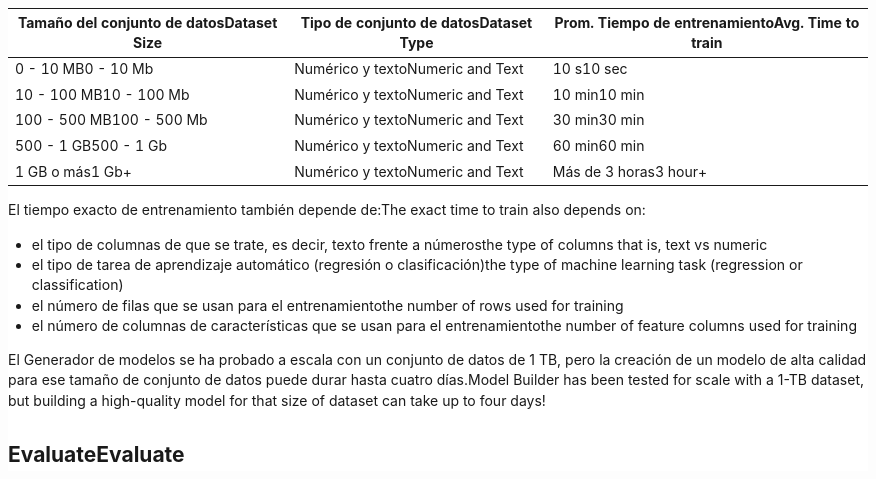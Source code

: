 <span data-ttu-id="7ea0b-237">Tamaño del conjunto de datos</span><span class="sxs-lookup"><span data-stu-id="7ea0b-237">Dataset Size</span></span>  | <span data-ttu-id="7ea0b-238">Tipo de conjunto de datos</span><span class="sxs-lookup"><span data-stu-id="7ea0b-238">Dataset Type</span></span>       | <span data-ttu-id="7ea0b-239">Prom. Tiempo de entrenamiento</span><span class="sxs-lookup"><span data-stu-id="7ea0b-239">Avg. Time to train</span></span>
------------- | ------------------ | --------------
<span data-ttu-id="7ea0b-240">0 - 10 MB</span><span class="sxs-lookup"><span data-stu-id="7ea0b-240">0 - 10 Mb</span></span>     | <span data-ttu-id="7ea0b-241">Numérico y texto</span><span class="sxs-lookup"><span data-stu-id="7ea0b-241">Numeric and Text</span></span>   | <span data-ttu-id="7ea0b-242">10 s</span><span class="sxs-lookup"><span data-stu-id="7ea0b-242">10 sec</span></span>
<span data-ttu-id="7ea0b-243">10 - 100 MB</span><span class="sxs-lookup"><span data-stu-id="7ea0b-243">10 - 100 Mb</span></span>   | <span data-ttu-id="7ea0b-244">Numérico y texto</span><span class="sxs-lookup"><span data-stu-id="7ea0b-244">Numeric and Text</span></span>   | <span data-ttu-id="7ea0b-245">10 min</span><span class="sxs-lookup"><span data-stu-id="7ea0b-245">10 min</span></span>
<span data-ttu-id="7ea0b-246">100 - 500 MB</span><span class="sxs-lookup"><span data-stu-id="7ea0b-246">100 - 500 Mb</span></span>  | <span data-ttu-id="7ea0b-247">Numérico y texto</span><span class="sxs-lookup"><span data-stu-id="7ea0b-247">Numeric and Text</span></span>   | <span data-ttu-id="7ea0b-248">30 min</span><span class="sxs-lookup"><span data-stu-id="7ea0b-248">30 min</span></span>
<span data-ttu-id="7ea0b-249">500 - 1 GB</span><span class="sxs-lookup"><span data-stu-id="7ea0b-249">500 - 1 Gb</span></span>    | <span data-ttu-id="7ea0b-250">Numérico y texto</span><span class="sxs-lookup"><span data-stu-id="7ea0b-250">Numeric and Text</span></span>   | <span data-ttu-id="7ea0b-251">60 min</span><span class="sxs-lookup"><span data-stu-id="7ea0b-251">60 min</span></span>
<span data-ttu-id="7ea0b-252">1 GB o más</span><span class="sxs-lookup"><span data-stu-id="7ea0b-252">1 Gb+</span></span>         | <span data-ttu-id="7ea0b-253">Numérico y texto</span><span class="sxs-lookup"><span data-stu-id="7ea0b-253">Numeric and Text</span></span>   | <span data-ttu-id="7ea0b-254">Más de 3 horas</span><span class="sxs-lookup"><span data-stu-id="7ea0b-254">3 hour+</span></span>

<span data-ttu-id="7ea0b-255">El tiempo exacto de entrenamiento también depende de:</span><span class="sxs-lookup"><span data-stu-id="7ea0b-255">The exact time to train also depends on:</span></span>

- <span data-ttu-id="7ea0b-256">el tipo de columnas de que se trate, es decir, texto frente a números</span><span class="sxs-lookup"><span data-stu-id="7ea0b-256">the type of columns that is, text vs numeric</span></span>
- <span data-ttu-id="7ea0b-257">el tipo de tarea de aprendizaje automático (regresión o clasificación)</span><span class="sxs-lookup"><span data-stu-id="7ea0b-257">the type of machine learning task (regression or classification)</span></span>
- <span data-ttu-id="7ea0b-258">el número de filas que se usan para el entrenamiento</span><span class="sxs-lookup"><span data-stu-id="7ea0b-258">the number of rows used for training</span></span>
- <span data-ttu-id="7ea0b-259">el número de columnas de características que se usan para el entrenamiento</span><span class="sxs-lookup"><span data-stu-id="7ea0b-259">the number of feature columns used for training</span></span>

<span data-ttu-id="7ea0b-260">El Generador de modelos se ha probado a escala con un conjunto de datos de 1 TB, pero la creación de un modelo de alta calidad para ese tamaño de conjunto de datos puede durar hasta cuatro días.</span><span class="sxs-lookup"><span data-stu-id="7ea0b-260">Model Builder has been tested for scale with a 1-TB dataset, but building a high-quality model for that size of dataset can take up to four days!</span></span>

## <a name="evaluate"></a><span data-ttu-id="7ea0b-261">Evaluate</span><span class="sxs-lookup"><span data-stu-id="7ea0b-261">Evaluate</span></span>
